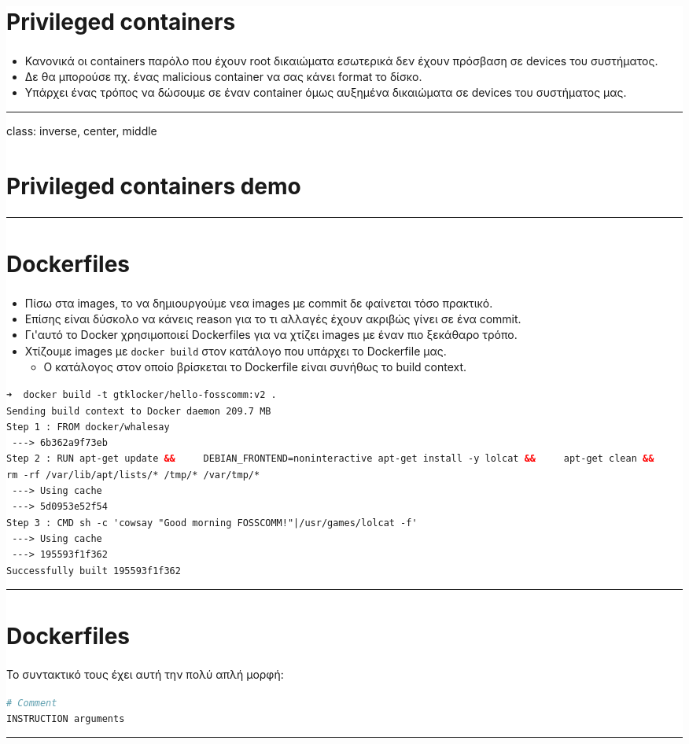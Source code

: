 
# Privileged containers

- Κανονικά οι containers παρόλο που έχουν root δικαιώματα εσωτερικά δεν έχουν πρόσβαση σε devices του συστήματος.
- Δε θα μπορούσε πχ. ένας malicious container να σας κάνει format το δίσκο.
- Υπάρχει ένας τρόπος να δώσουμε σε έναν container όμως αυξημένα δικαιώματα σε devices του συστήματος μας.

---

class: inverse, center, middle

# Privileged containers demo

---

# Dockerfiles

- Πίσω στα images, το να δημιουργούμε νεα images με commit δε φαίνεται τόσο πρακτικό.
- Επίσης είναι δύσκολο να κάνεις reason για το τι αλλαγές έχουν ακριβώς γίνει σε ένα commit.
- Γι'αυτό το Docker χρησιμοποιεί Dockerfiles για να χτίζει images με έναν πιο ξεκάθαρο τρόπο.
- Χτίζουμε images με `docker build` στον κατάλογο που υπάρχει το Dockerfile μας.
    - Ο κατάλογος στον οποίο βρίσκεται το Dockerfile είναι συνήθως το build context.

```xml
➜  docker build -t gtklocker/hello-fosscomm:v2 .
Sending build context to Docker daemon 209.7 MB
Step 1 : FROM docker/whalesay
 ---> 6b362a9f73eb
Step 2 : RUN apt-get update &&     DEBIAN_FRONTEND=noninteractive apt-get install -y lolcat &&     apt-get clean &&     rm -rf /var/lib/apt/lists/* /tmp/* /var/tmp/*
 ---> Using cache
 ---> 5d0953e52f54
Step 3 : CMD sh -c 'cowsay "Good morning FOSSCOMM!"|/usr/games/lolcat -f'
 ---> Using cache
 ---> 195593f1f362
Successfully built 195593f1f362
```

---

# Dockerfiles

Το συντακτικό τους έχει αυτή την πολύ απλή μορφή:

```dockerfile
# Comment
INSTRUCTION arguments
```

---